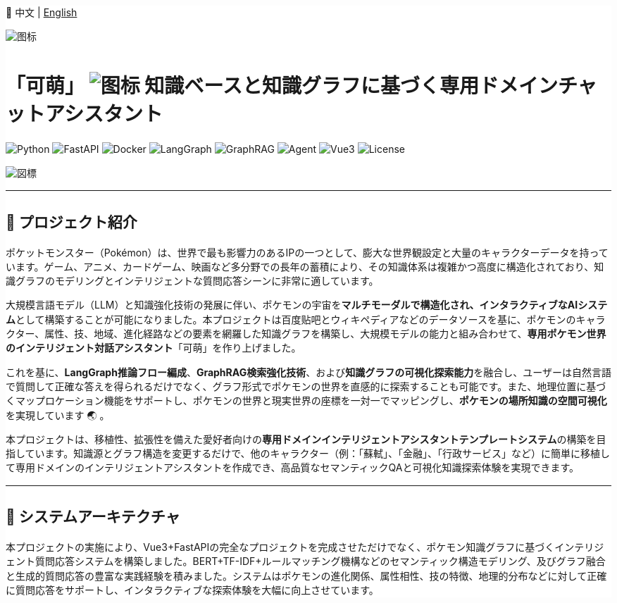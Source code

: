 📘 中文 | [English](https://raw.githubusercontent.com/jhlucc/pokemon-chat/main/./README.en.md)

<img src="https://raw.githubusercontent.com/jhlucc/pokemon-chat/main/resources/picture/11.png" alt="图标" style="width: 27%;" />

# 「可萌」 <img src="https://raw.githubusercontent.com/jhlucc/pokemon-chat/main/resources/picture/brain-removebg-preview.png" alt="图标" style="width: 11%;" /> 知識ベースと知識グラフに基づく専用ドメインチャットアシスタント

![Python](https://img.shields.io/badge/Python-3.11-blue?style=flat&logo=python)
![FastAPI](https://img.shields.io/badge/FastAPI-005571?style=flat&logo=fastapi)
![Docker](https://img.shields.io/badge/Docker-2496ED?style=flat&logo=docker&logoColor=ffffff)
![LangGraph](https://img.shields.io/badge/LangGraph-Flow-green?style=flat&logo=databricks)
![GraphRAG](https://img.shields.io/badge/GraphRAG-KG-blueviolet?style=flat)
![Agent](https://img.shields.io/badge/Agent-System-orange?style=flat)
![Vue3](https://img.shields.io/badge/Vue-3.0-4FC08D?style=flat&logo=vue.js)
![License](https://img.shields.io/github/license/bitcookies/winrar-keygen.svg?logo=github)



<img src="https://raw.githubusercontent.com/jhlucc/pokemon-chat/main/resources/picture/img.png" alt="図標" style="width: 90%;" />



---

## 📝 プロジェクト紹介

ポケットモンスター（Pokémon）は、世界で最も影響力のあるIPの一つとして、膨大な世界観設定と大量のキャラクターデータを持っています。ゲーム、アニメ、カードゲーム、映画など多分野での長年の蓄積により、その知識体系は複雑かつ高度に構造化されており、知識グラフのモデリングとインテリジェントな質問応答シーンに非常に適しています。

大規模言語モデル（LLM）と知識強化技術の発展に伴い、ポケモンの宇宙を**マルチモーダルで構造化され、インタラクティブなAIシステム**として構築することが可能になりました。本プロジェクトは百度贴吧とウィキペディアなどのデータソースを基に、ポケモンのキャラクター、属性、技、地域、進化経路などの要素を網羅した知識グラフを構築し、大規模モデルの能力と組み合わせて、**専用ポケモン世界のインテリジェント対話アシスタント**「可萌」を作り上げました。

これを基に、**LangGraph推論フロー編成**、**GraphRAG検索強化技術**、および**知識グラフの可視化探索能力**を融合し、ユーザーは自然言語で質問して正確な答えを得られるだけでなく、グラフ形式でポケモンの世界を直感的に探索することも可能です。また、地理位置に基づくマップロケーション機能をサポートし、ポケモンの世界と現実世界の座標を一対一でマッピングし、**ポケモンの場所知識の空間可視化**を実現しています :earth_asia: 。

本プロジェクトは、移植性、拡張性を備えた愛好者向けの**専用ドメインインテリジェントアシスタントテンプレートシステム**の構築を目指しています。知識源とグラフ構造を変更するだけで、他のキャラクター（例：「蘇軾」、「金融」、「行政サービス」など）に簡単に移植して専用ドメインのインテリジェントアシスタントを作成でき、高品質なセマンティックQAと可視化知識探索体験を実現できます。

---

## 🎯 システムアーキテクチャ

本プロジェクトの実施により、Vue3+FastAPIの完全なプロジェクトを完成させただけでなく、ポケモン知識グラフに基づくインテリジェント質問応答システムを構築しました。BERT+TF-IDF+ルールマッチング機構などのセマンティック構造モデリング、及びグラフ融合と生成的質問応答の豊富な実践経験を積みました。システムはポケモンの進化関係、属性相性、技の特徴、地理的分布などに対して正確に質問応答をサポートし、インタラクティブな探索体験を大幅に向上させています。
